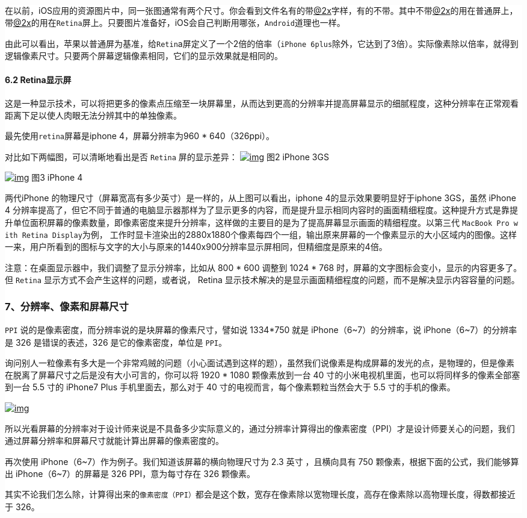 在以前，iOS应用的资源图片中，同一张图通常有两个尺寸。你会看到文件名有的带[@2x](https://github.com/2x)字样，有的不带。其中不带[@2x](https://github.com/2x)的用在普通屏上，带[@2x](https://github.com/2x)的用在`Retina`屏上。只要图片准备好，iOS会自己判断用哪张，`Android`道理也一样。

由此可以看出，苹果以普通屏为基准，给`Retin`a屏定义了一个2倍的倍率（`iPhone 6plus`除外，它达到了3倍）。实际像素除以倍率，就得到逻辑像素尺寸。只要两个屏幕逻辑像素相同，它们的显示效果就是相同的。

#### 6.2 Retina显示屏

这是一种显示技术，可以将把更多的像素点压缩至一块屏幕里，从而达到更高的分辨率并提高屏幕显示的细腻程度，这种分辨率在正常观看距离下足以使人肉眼无法分辨其中的单独像素。

最先使用`retina`屏幕是iphone 4，屏幕分辨率为960 * 640（326ppi）。

对比如下两幅图，可以清晰地看出是否 `Retina` 屏的显示差异：
[![img](https://camo.githubusercontent.com/40423c8a9ce46968a5ee47756070a698bcc9d044/68747470733a2f2f7773332e73696e61696d672e636e2f6c617267652f303036744e633739677931666739646e75656b61716a3330626f303773337a342e6a7067)](https://camo.githubusercontent.com/40423c8a9ce46968a5ee47756070a698bcc9d044/68747470733a2f2f7773332e73696e61696d672e636e2f6c617267652f303036744e633739677931666739646e75656b61716a3330626f303773337a342e6a7067)
图2 iPhone 3GS

[![img](https://camo.githubusercontent.com/5fb06018a5122b75eef08f43fd6228ca5e6debbd/68747470733a2f2f7773312e73696e61696d672e636e2f6c617267652f303036744e633739677931666739646f6230646e306a3330626f3037737439692e6a7067)](https://camo.githubusercontent.com/5fb06018a5122b75eef08f43fd6228ca5e6debbd/68747470733a2f2f7773312e73696e61696d672e636e2f6c617267652f303036744e633739677931666739646f6230646e306a3330626f3037737439692e6a7067)
图3 iPhone 4

两代iPhone 的物理尺寸（屏幕宽高有多少英寸）是一样的，从上图可以看出，iphone 4的显示效果要明显好于iphone 3GS，虽然 iPhone 4 分辨率提高了，但它不同于普通的电脑显示器那样为了显示更多的内容，而是提升显示相同内容时的画面精细程度。这种提升方式是靠提升单位面积屏幕的像素数量，即像素密度来提升分辨率，这样做的主要目的是为了提高屏幕显示画面的精细程度。以第三代 `MacBook Pro with Retina Display`为例， 工作时显卡渲染出的2880x1880个像素每四个一组，输出原来屏幕的一个像素显示的大小区域内的图像。这样一来，用户所看到的图标与文字的大小与原来的1440x900分辨率显示屏相同，但精细度是原来的4倍。

注意：在桌面显示器中，我们调整了显示分辨率，比如从 800 * 600 调整到 1024 * 768 时，屏幕的文字图标会变小，显示的内容更多了。但 `Retina` 显示方式不会产生这样的问题，或者说， Retina 显示技术解决的是显示画面精细程度的问题，而不是解决显示内容容量的问题。

### 7、分辨率、像素和屏幕尺寸

`PPI` 说的是像素密度，而分辨率说的是块屏幕的像素尺寸，譬如说 1334*750 就是 iPhone（6~7）的分辨率，说 iPhone（6~7）的分辨率是 326 是错误的表述，326 是它的像素密度，单位是 `PPI`。

询问别人一粒像素有多大是一个非常鸡贼的问题（小心面试遇到这样的题），虽然我们说像素是构成屏幕的发光的点，是物理的，但是像素在脱离了屏幕尺寸之后是没有大小可言的，你可以将 1920 * 1080 颗像素放到一台 40 寸的小米电视机里面，也可以将同样多的像素全部塞到一台 5.5 寸的 iPhone7 Plus 手机里面去，那么对于 40 寸的电视而言，每个像素颗粒当然会大于 5.5 寸的手机的像素。

[![img](https://camo.githubusercontent.com/c34db47bd8a3cc27bb8c665cb615d7ecaeadbcde/68747470733a2f2f7773332e73696e61696d672e636e2f6c617267652f303036744e633739677931666739666e64653861646a3330676f30616b6a726c2e6a7067)](https://camo.githubusercontent.com/c34db47bd8a3cc27bb8c665cb615d7ecaeadbcde/68747470733a2f2f7773332e73696e61696d672e636e2f6c617267652f303036744e633739677931666739666e64653861646a3330676f30616b6a726c2e6a7067)

所以光看屏幕的分辨率对于设计师来说是不具备多少实际意义的，通过分辨率计算得出的像素密度（PPI）才是设计师要关心的问题，我们通过屏幕分辨率和屏幕尺寸就能计算出屏幕的像素密度的。

再次使用 iPhone（6~7）作为例子。我们知道该屏幕的横向物理尺寸为 2.3 英寸 ，且横向具有 750 颗像素，根据下面的公式，我们能够算出 iPhone（6~7）的屏幕是 326 PPI，意为每寸存在 326 颗像素。

其实不论我们怎么除，计算得出来的`像素密度（PPI）`都会是这个数，宽存在像素除以宽物理长度，高存在像素除以高物理长度，得数都接近于 326。
